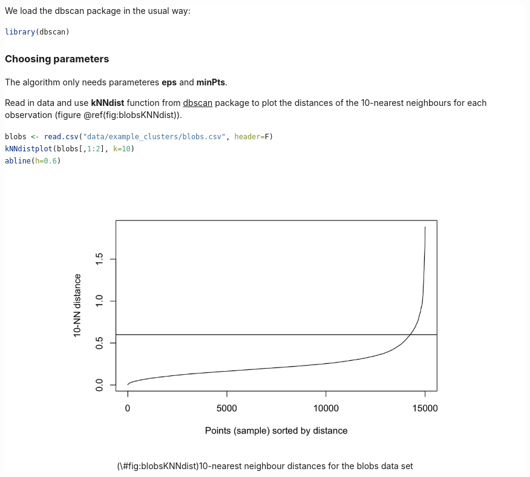 We load the dbscan package in the usual way:

```r
library(dbscan)
```

### Choosing parameters
The algorithm only needs parameteres **eps** and **minPts**.

Read in data and use **kNNdist** function from [dbscan](https://cran.r-project.org/package=dbscan) package to plot the distances of the 10-nearest neighbours for each observation (figure \@ref(fig:blobsKNNdist)).


```r
blobs <- read.csv("data/example_clusters/blobs.csv", header=F)
kNNdistplot(blobs[,1:2], k=10)
abline(h=0.6)
```

<div class="figure" style="text-align: center">
<img src="05-clustering_files/figure-html/blobsKNNdist-1.png" alt="10-nearest neighbour distances for the blobs data set" width="75%" />
<p class="caption">(\#fig:blobsKNNdist)10-nearest neighbour distances for the blobs data set</p>
</div>

